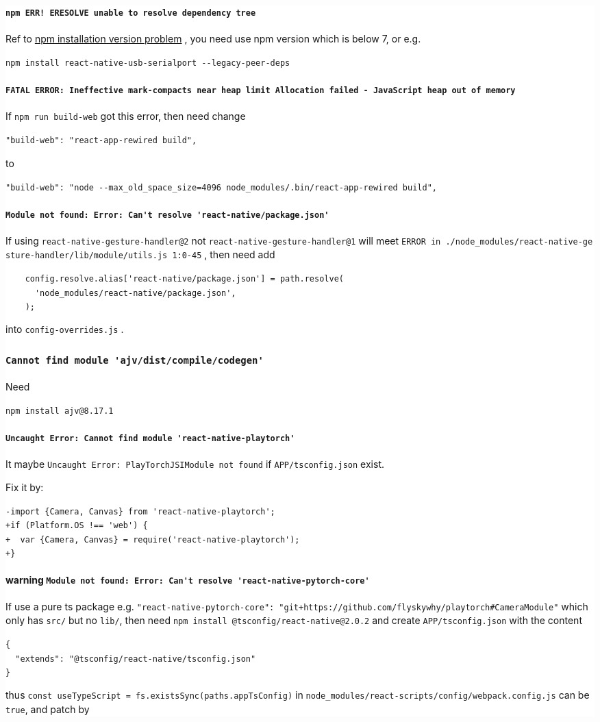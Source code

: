 #### `npm ERR! ERESOLVE unable to resolve dependency tree`
Ref to [npm installation version problem](https://github.com/flyskywhy/react-native-usb-serialport/issues/2) , you need use npm version which is below 7, or e.g.

    npm install react-native-usb-serialport --legacy-peer-deps

#### `FATAL ERROR: Ineffective mark-compacts near heap limit Allocation failed - JavaScript heap out of memory`
If `npm run build-web` got this error, then need change

    "build-web": "react-app-rewired build",

to

    "build-web": "node --max_old_space_size=4096 node_modules/.bin/react-app-rewired build",

#### `Module not found: Error: Can't resolve 'react-native/package.json'`
If using `react-native-gesture-handler@2` not `react-native-gesture-handler@1` will meet `ERROR in ./node_modules/react-native-gesture-handler/lib/module/utils.js 1:0-45` , then need add
```
    config.resolve.alias['react-native/package.json'] = path.resolve(
      'node_modules/react-native/package.json',
    );
```
into `config-overrides.js` .

### `Cannot find module 'ajv/dist/compile/codegen'`
Need
```
npm install ajv@8.17.1
```

#### `Uncaught Error: Cannot find module 'react-native-playtorch'`
It maybe `Uncaught Error: PlayTorchJSIModule not found` if `APP/tsconfig.json` exist.

Fix it by:
```
-import {Camera, Canvas} from 'react-native-playtorch';
+if (Platform.OS !== 'web') {
+  var {Camera, Canvas} = require('react-native-playtorch');
+}
```

#### warning `Module not found: Error: Can't resolve 'react-native-pytorch-core'`
If use a pure ts package e.g. `"react-native-pytorch-core": "git+https://github.com/flyskywhy/playtorch#CameraModule"` which only has `src/` but no `lib/`, then need `npm install @tsconfig/react-native@2.0.2` and create `APP/tsconfig.json` with the content
```
{
  "extends": "@tsconfig/react-native/tsconfig.json"
}
```
thus `const useTypeScript = fs.existsSync(paths.appTsConfig)` in `node_modules/react-scripts/config/webpack.config.js` can be `true`, and patch by
